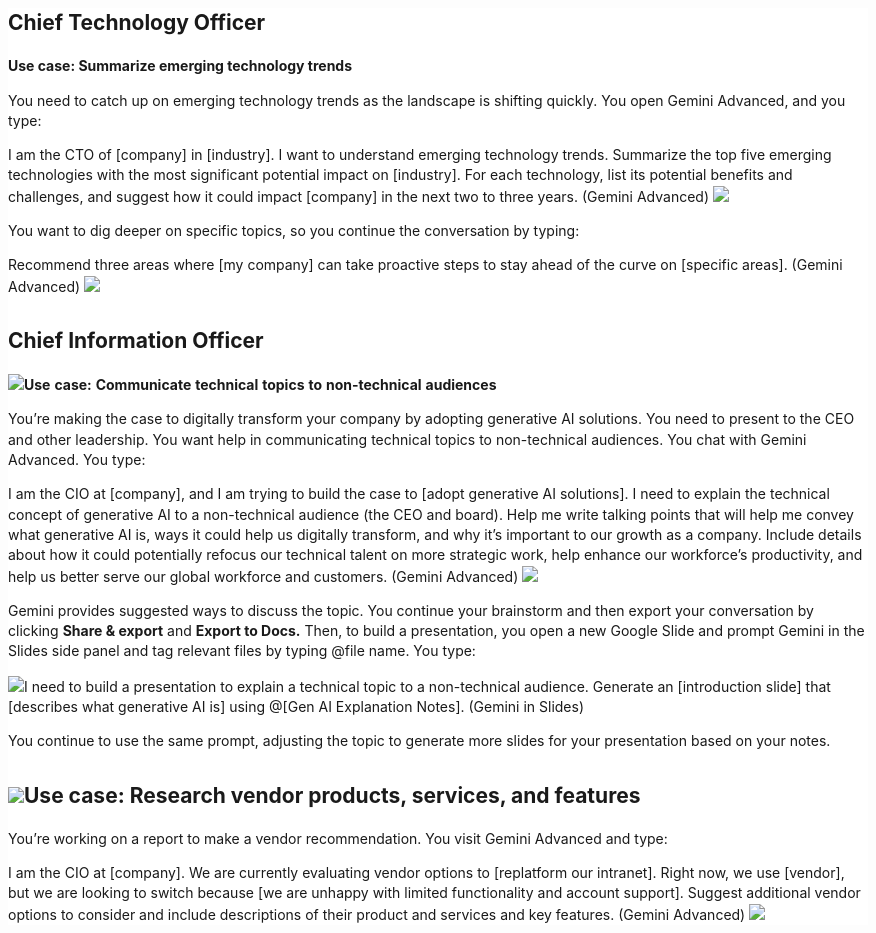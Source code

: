 ## Chief Technology Officer

**Use case: Summarize emerging technology trends**

You need to catch up on emerging technology trends as the landscape is shifting quickly. You open Gemini Advanced, and you type:

I am the CTO of [company] in [industry]. I want to understand emerging technology trends. Summarize the top five emerging technologies with the most significant potential impact on [industry]. For each technology, list its potential benefits and challenges, and suggest how it could impact [company] in the next two to three years. (Gemini Advanced) ![](file:///C:/Users/V4A92~1.PEY/AppData/Local/Temp/msohtmlclip1/01/clip_image123.gif)

You want to dig deeper on specific topics, so you continue the conversation by typing:

Recommend three areas where [my company] can take proactive steps to stay ahead of the curve on [specific areas]. (Gemini Advanced) ![](file:///C:/Users/V4A92~1.PEY/AppData/Local/Temp/msohtmlclip1/01/clip_image089.gif)

## Chief Information Officer

![](file:///C:/Users/V4A92~1.PEY/AppData/Local/Temp/msohtmlclip1/01/clip_image054.gif)**Use** **case:** **Communicate** **technical** **topics** **to** **non-technical** **audiences**

You’re making the case to digitally transform your company by adopting generative AI solutions. You need to present to the CEO and other leadership. You want help in communicating technical topics to non-technical audiences. You chat with Gemini Advanced. You type:

I am the CIO at [company], and I am trying to build the case to [adopt generative AI solutions]. I need to explain the technical concept of generative AI to a non-technical audience (the CEO and board). Help me write talking points that will help me convey what generative AI is, ways it could help us digitally transform, and why it’s important to our growth as a company. Include details about how it could potentially refocus our technical talent on more strategic work, help enhance our workforce’s productivity, and help us better serve our global workforce and customers. (Gemini Advanced) ![](file:///C:/Users/V4A92~1.PEY/AppData/Local/Temp/msohtmlclip1/01/clip_image120.gif)

Gemini provides suggested ways to discuss the topic. You continue your brainstorm and then export your conversation by clicking **Share & export** and **Export to Docs.** Then, to build a presentation, you open a new Google Slide and prompt Gemini in the Slides side panel and tag relevant files by typing @file name. You type:

![](file:///C:/Users/V4A92~1.PEY/AppData/Local/Temp/msohtmlclip1/01/clip_image132.gif)I need to build a presentation to explain a technical topic to a non-technical audience. Generate an [introduction slide] that [describes what generative AI is] using @[Gen AI Explanation Notes]. (Gemini in Slides)

  

You continue to use the same prompt, adjusting the topic to generate more slides for your presentation based on your notes.

## ![](file:///C:/Users/V4A92~1.PEY/AppData/Local/Temp/msohtmlclip1/01/clip_image014.gif)Use case: Research vendor products, services, and features

You’re working on a report to make a vendor recommendation. You visit Gemini Advanced and type:

I am the CIO at [company]. We are currently evaluating vendor options to [replatform our intranet]. Right now, we use [vendor], but we are looking to switch because [we are unhappy with limited functionality and account support]. Suggest additional vendor options to consider and include descriptions of their product and services and key features. (Gemini Advanced) ![](file:///C:/Users/V4A92~1.PEY/AppData/Local/Temp/msohtmlclip1/01/clip_image120.gif)
